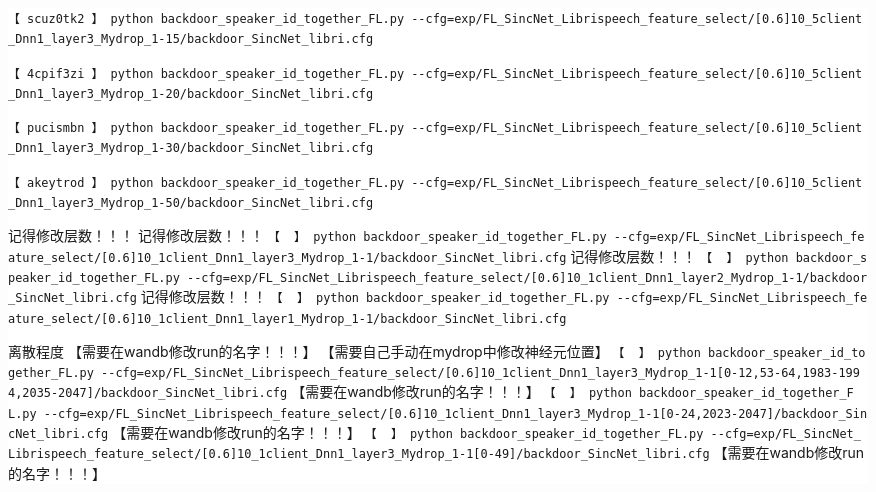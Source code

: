 ``
【 scuz0tk2 】
python backdoor_speaker_id_together_FL.py --cfg=exp/FL_SincNet_Librispeech_feature_select/[0.6]10_5client_Dnn1_layer3_Mydrop_1-15/backdoor_SincNet_libri.cfg
``

``
【 4cpif3zi 】
python backdoor_speaker_id_together_FL.py --cfg=exp/FL_SincNet_Librispeech_feature_select/[0.6]10_5client_Dnn1_layer3_Mydrop_1-20/backdoor_SincNet_libri.cfg
``

``
【 pucismbn 】
python backdoor_speaker_id_together_FL.py --cfg=exp/FL_SincNet_Librispeech_feature_select/[0.6]10_5client_Dnn1_layer3_Mydrop_1-30/backdoor_SincNet_libri.cfg
``

``
【 akeytrod 】
python backdoor_speaker_id_together_FL.py --cfg=exp/FL_SincNet_Librispeech_feature_select/[0.6]10_5client_Dnn1_layer3_Mydrop_1-50/backdoor_SincNet_libri.cfg
``


记得修改层数！！！
记得修改层数！！！
``
【  】
python backdoor_speaker_id_together_FL.py --cfg=exp/FL_SincNet_Librispeech_feature_select/[0.6]10_1client_Dnn1_layer3_Mydrop_1-1/backdoor_SincNet_libri.cfg
``
记得修改层数！！！
``
【  】
python backdoor_speaker_id_together_FL.py --cfg=exp/FL_SincNet_Librispeech_feature_select/[0.6]10_1client_Dnn1_layer2_Mydrop_1-1/backdoor_SincNet_libri.cfg
``
记得修改层数！！！
``
【  】
python backdoor_speaker_id_together_FL.py --cfg=exp/FL_SincNet_Librispeech_feature_select/[0.6]10_1client_Dnn1_layer1_Mydrop_1-1/backdoor_SincNet_libri.cfg
``


离散程度
【需要在wandb修改run的名字！！！】
【需要自己手动在mydrop中修改神经元位置】
``
【  】
python backdoor_speaker_id_together_FL.py --cfg=exp/FL_SincNet_Librispeech_feature_select/[0.6]10_1client_Dnn1_layer3_Mydrop_1-1[0-12,53-64,1983-1994,2035-2047]/backdoor_SincNet_libri.cfg
``
【需要在wandb修改run的名字！！！】
``
【  】
python backdoor_speaker_id_together_FL.py --cfg=exp/FL_SincNet_Librispeech_feature_select/[0.6]10_1client_Dnn1_layer3_Mydrop_1-1[0-24,2023-2047]/backdoor_SincNet_libri.cfg
``
【需要在wandb修改run的名字！！！】
``
【  】
python backdoor_speaker_id_together_FL.py --cfg=exp/FL_SincNet_Librispeech_feature_select/[0.6]10_1client_Dnn1_layer3_Mydrop_1-1[0-49]/backdoor_SincNet_libri.cfg
``
【需要在wandb修改run的名字！！！】